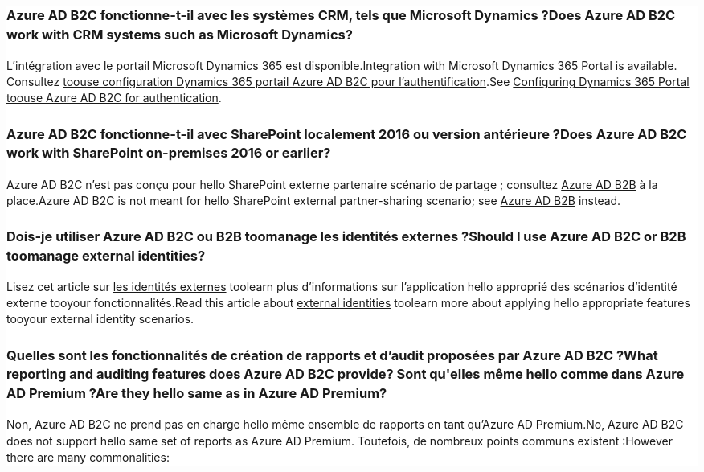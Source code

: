 ### <a name="does-azure-ad-b2c-work-with-crm-systems-such-as-microsoft-dynamics"></a><span data-ttu-id="47b60-177">Azure AD B2C fonctionne-t-il avec les systèmes CRM, tels que Microsoft Dynamics ?</span><span class="sxs-lookup"><span data-stu-id="47b60-177">Does Azure AD B2C work with CRM systems such as Microsoft Dynamics?</span></span>
<span data-ttu-id="47b60-178">L’intégration avec le portail Microsoft Dynamics 365 est disponible.</span><span class="sxs-lookup"><span data-stu-id="47b60-178">Integration with Microsoft Dynamics 365 Portal is available.</span></span>  <span data-ttu-id="47b60-179">Consultez [toouse configuration Dynamics 365 portail Azure AD B2C pour l’authentification](https://docs.microsoft.com/en-us/dynamics365/customer-engagement/portals/azure-ad-b2c).</span><span class="sxs-lookup"><span data-stu-id="47b60-179">See [Configuring Dynamics 365 Portal toouse Azure AD B2C for authentication](https://docs.microsoft.com/en-us/dynamics365/customer-engagement/portals/azure-ad-b2c).</span></span>

### <a name="does-azure-ad-b2c-work-with-sharepoint-on-premises-2016-or-earlier"></a><span data-ttu-id="47b60-180">Azure AD B2C fonctionne-t-il avec SharePoint localement 2016 ou version antérieure ?</span><span class="sxs-lookup"><span data-stu-id="47b60-180">Does Azure AD B2C work with SharePoint on-premises 2016 or earlier?</span></span>
<span data-ttu-id="47b60-181">Azure AD B2C n’est pas conçu pour hello SharePoint externe partenaire scénario de partage ; consultez [Azure AD B2B](http://blogs.technet.com/b/ad/archive/2015/09/15/learn-all-about-the-azure-ad-b2b-collaboration-preview.aspx) à la place.</span><span class="sxs-lookup"><span data-stu-id="47b60-181">Azure AD B2C is not meant for hello SharePoint external partner-sharing scenario; see [Azure AD B2B](http://blogs.technet.com/b/ad/archive/2015/09/15/learn-all-about-the-azure-ad-b2b-collaboration-preview.aspx) instead.</span></span>

### <a name="should-i-use-azure-ad-b2c-or-b2b-toomanage-external-identities"></a><span data-ttu-id="47b60-182">Dois-je utiliser Azure AD B2C ou B2B toomanage les identités externes ?</span><span class="sxs-lookup"><span data-stu-id="47b60-182">Should I use Azure AD B2C or B2B toomanage external identities?</span></span>
<span data-ttu-id="47b60-183">Lisez cet article sur [les identités externes](../active-directory/active-directory-b2b-compare-external-identities.md) toolearn plus d’informations sur l’application hello approprié des scénarios d’identité externe tooyour fonctionnalités.</span><span class="sxs-lookup"><span data-stu-id="47b60-183">Read this article about [external identities](../active-directory/active-directory-b2b-compare-external-identities.md) toolearn more about applying hello appropriate features tooyour external identity scenarios.</span></span>

### <a name="what-reporting-and-auditing-features-does-azure-ad-b2c-provide-are-they-hello-same-as-in-azure-ad-premium"></a><span data-ttu-id="47b60-184">Quelles sont les fonctionnalités de création de rapports et d’audit proposées par Azure AD B2C ?</span><span class="sxs-lookup"><span data-stu-id="47b60-184">What reporting and auditing features does Azure AD B2C provide?</span></span> <span data-ttu-id="47b60-185">Sont qu'elles même hello comme dans Azure AD Premium ?</span><span class="sxs-lookup"><span data-stu-id="47b60-185">Are they hello same as in Azure AD Premium?</span></span>
<span data-ttu-id="47b60-186">Non, Azure AD B2C ne prend pas en charge hello même ensemble de rapports en tant qu’Azure AD Premium.</span><span class="sxs-lookup"><span data-stu-id="47b60-186">No, Azure AD B2C does not support hello same set of reports as Azure AD Premium.</span></span> <span data-ttu-id="47b60-187">Toutefois, de nombreux points communs existent :</span><span class="sxs-lookup"><span data-stu-id="47b60-187">However there are many commonalities:</span></span>
